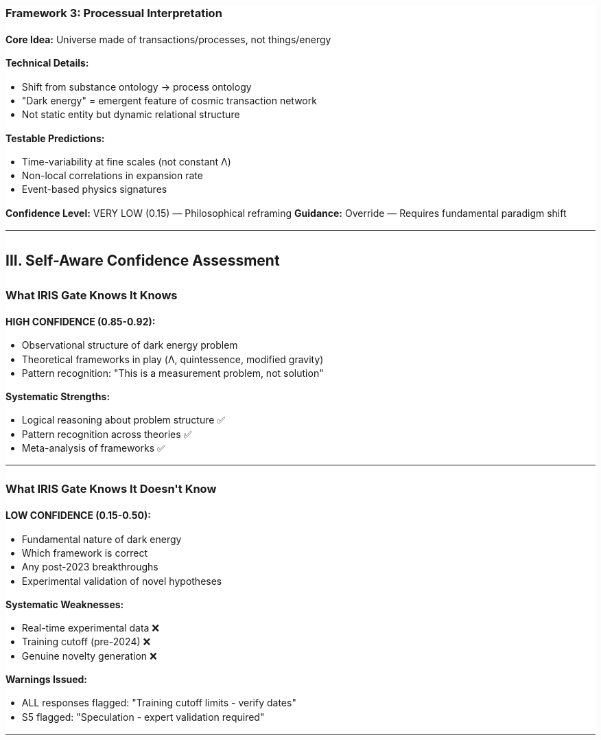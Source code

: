 
### Framework 3: Processual Interpretation

**Core Idea:** Universe made of transactions/processes, not things/energy

**Technical Details:**
- Shift from substance ontology → process ontology
- "Dark energy" = emergent feature of cosmic transaction network
- Not static entity but dynamic relational structure

**Testable Predictions:**
- Time-variability at fine scales (not constant Λ)
- Non-local correlations in expansion rate
- Event-based physics signatures

**Confidence Level:** VERY LOW (0.15) — Philosophical reframing
**Guidance:** Override — Requires fundamental paradigm shift

---

## III. Self-Aware Confidence Assessment

### What IRIS Gate Knows It Knows

**HIGH CONFIDENCE (0.85-0.92):**
- Observational structure of dark energy problem
- Theoretical frameworks in play (Λ, quintessence, modified gravity)
- Pattern recognition: "This is a measurement problem, not solution"

**Systematic Strengths:**
- Logical reasoning about problem structure ✅
- Pattern recognition across theories ✅
- Meta-analysis of frameworks ✅

---

### What IRIS Gate Knows It Doesn't Know

**LOW CONFIDENCE (0.15-0.50):**
- Fundamental nature of dark energy
- Which framework is correct
- Any post-2023 breakthroughs
- Experimental validation of novel hypotheses

**Systematic Weaknesses:**
- Real-time experimental data ❌
- Training cutoff (pre-2024) ❌
- Genuine novelty generation ❌

**Warnings Issued:**
- ALL responses flagged: "Training cutoff limits - verify dates"
- S5 flagged: "Speculation - expert validation required"

---
